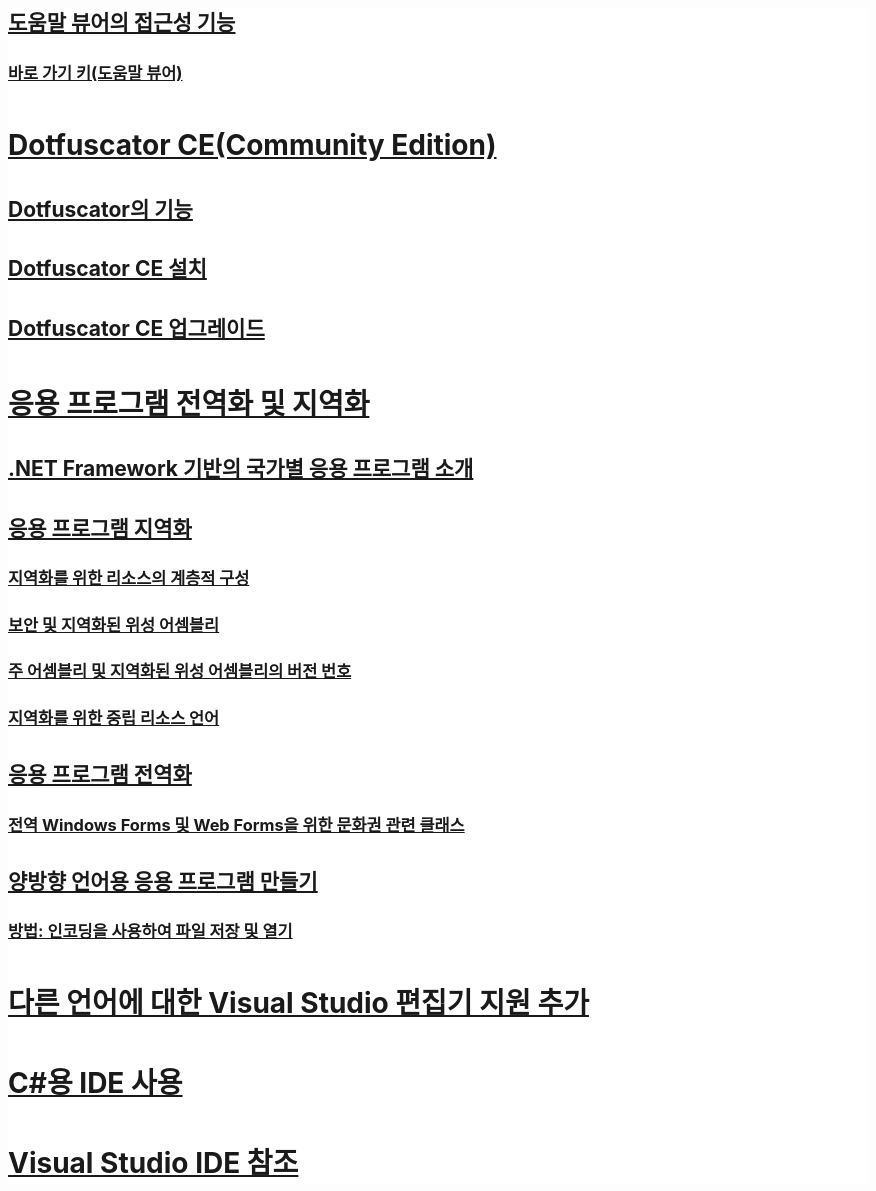 ## [도움말 뷰어의 접근성 기능](accessibility-features-of-the-help-viewer.md)
### [바로 가기 키(도움말 뷰어)](shortcut-keys-help-viewer.md)
# [Dotfuscator CE(Community Edition)](dotfuscator/index.md)
## [Dotfuscator의 기능](dotfuscator/capabilities.md)
## [Dotfuscator CE 설치](dotfuscator/install.md)
## [Dotfuscator CE 업그레이드](dotfuscator/upgrades.md)
# [응용 프로그램 전역화 및 지역화](globalizing-and-localizing-applications.md)
## [.NET Framework 기반의 국가별 응용 프로그램 소개](introduction-to-international-applications-based-on-the-dotnet-framework.md)
## [응용 프로그램 지역화](localizing-applications.md)
### [지역화를 위한 리소스의 계층적 구성](hierarchical-organization-of-resources-for-localization.md)
### [보안 및 지역화된 위성 어셈블리](security-and-localized-satellite-assemblies.md)
### [주 어셈블리 및 지역화된 위성 어셈블리의 버전 번호](version-numbers-for-main-and-localized-satellite-assemblies.md)
### [지역화를 위한 중립 리소스 언어](neutral-resources-languages-for-localization.md)
## [응용 프로그램 전역화](globalizing-applications.md)
### [전역 Windows Forms 및 Web Forms을 위한 문화권 관련 클래스](culture-specific-classes-for-global-windows-forms-and-web-forms.md)
## [양방향 언어용 응용 프로그램 만들기](creating-applications-in-bi-directional-languages.md)
### [방법: 인코딩을 사용하여 파일 저장 및 열기](how-to-save-and-open-files-with-encoding.md)
# [다른 언어에 대한 Visual Studio 편집기 지원 추가](adding-visual-studio-editor-support-for-other-languages.md)
# [C#용 IDE 사용](../csharp-ide/using-the-visual-studio-development-environment-for-csharp.md)
# [Visual Studio IDE 참조](reference/visual-studio-reference.md)
